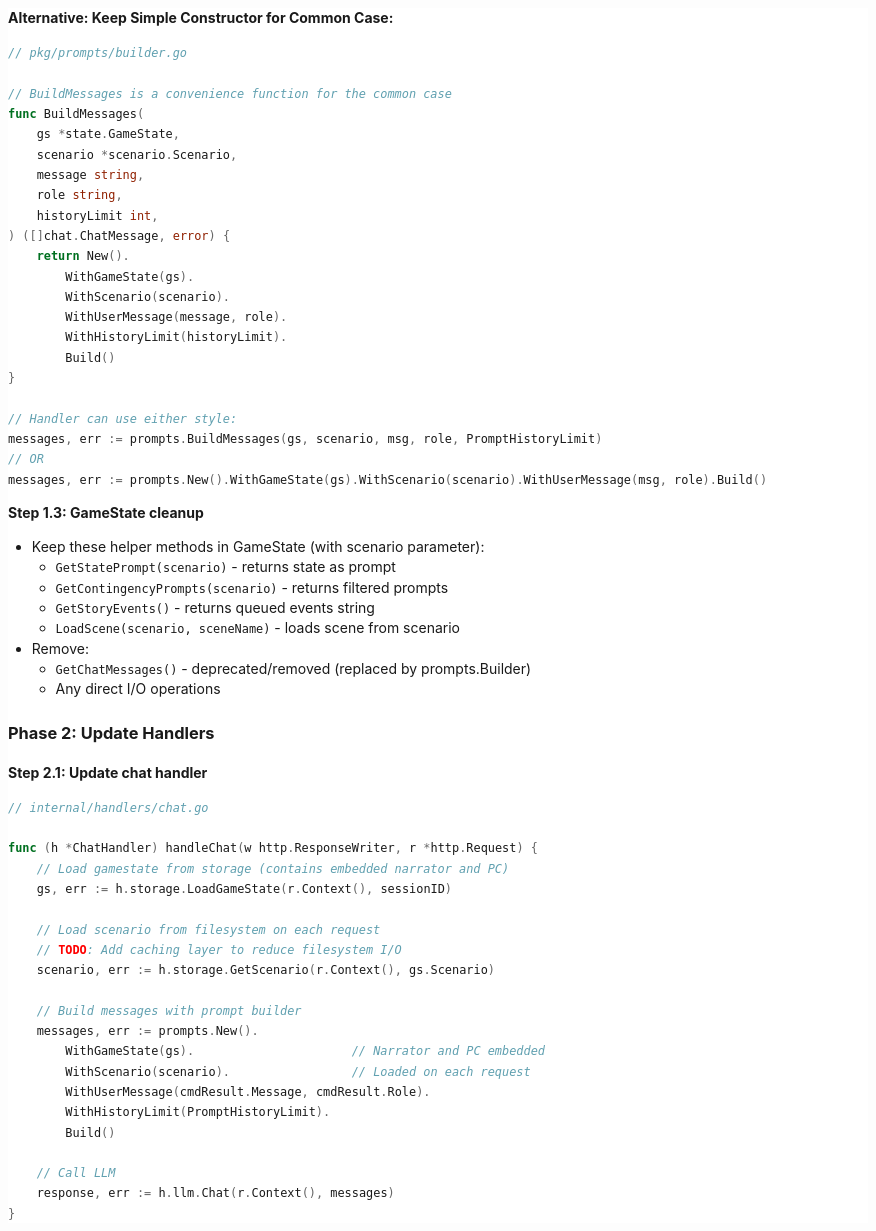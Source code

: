 **Alternative: Keep Simple Constructor for Common Case:**
```go
// pkg/prompts/builder.go

// BuildMessages is a convenience function for the common case
func BuildMessages(
    gs *state.GameState,
    scenario *scenario.Scenario,
    message string, 
    role string, 
    historyLimit int,
) ([]chat.ChatMessage, error) {
    return New().
        WithGameState(gs).
        WithScenario(scenario).
        WithUserMessage(message, role).
        WithHistoryLimit(historyLimit).
        Build()
}

// Handler can use either style:
messages, err := prompts.BuildMessages(gs, scenario, msg, role, PromptHistoryLimit)
// OR
messages, err := prompts.New().WithGameState(gs).WithScenario(scenario).WithUserMessage(msg, role).Build()
```


**Step 1.3: GameState cleanup**
- Keep these helper methods in GameState (with scenario parameter):
  - `GetStatePrompt(scenario)` - returns state as prompt
  - `GetContingencyPrompts(scenario)` - returns filtered prompts
  - `GetStoryEvents()` - returns queued events string
  - `LoadScene(scenario, sceneName)` - loads scene from scenario
- Remove:
  - `GetChatMessages()` - deprecated/removed (replaced by prompts.Builder)
  - Any direct I/O operations

### Phase 2: Update Handlers

**Step 2.1: Update chat handler**
```go
// internal/handlers/chat.go

func (h *ChatHandler) handleChat(w http.ResponseWriter, r *http.Request) {
    // Load gamestate from storage (contains embedded narrator and PC)
    gs, err := h.storage.LoadGameState(r.Context(), sessionID)
    
    // Load scenario from filesystem on each request
    // TODO: Add caching layer to reduce filesystem I/O
    scenario, err := h.storage.GetScenario(r.Context(), gs.Scenario)
    
    // Build messages with prompt builder
    messages, err := prompts.New().
        WithGameState(gs).                      // Narrator and PC embedded
        WithScenario(scenario).                 // Loaded on each request
        WithUserMessage(cmdResult.Message, cmdResult.Role).
        WithHistoryLimit(PromptHistoryLimit).
        Build()
    
    // Call LLM
    response, err := h.llm.Chat(r.Context(), messages)
}
```
